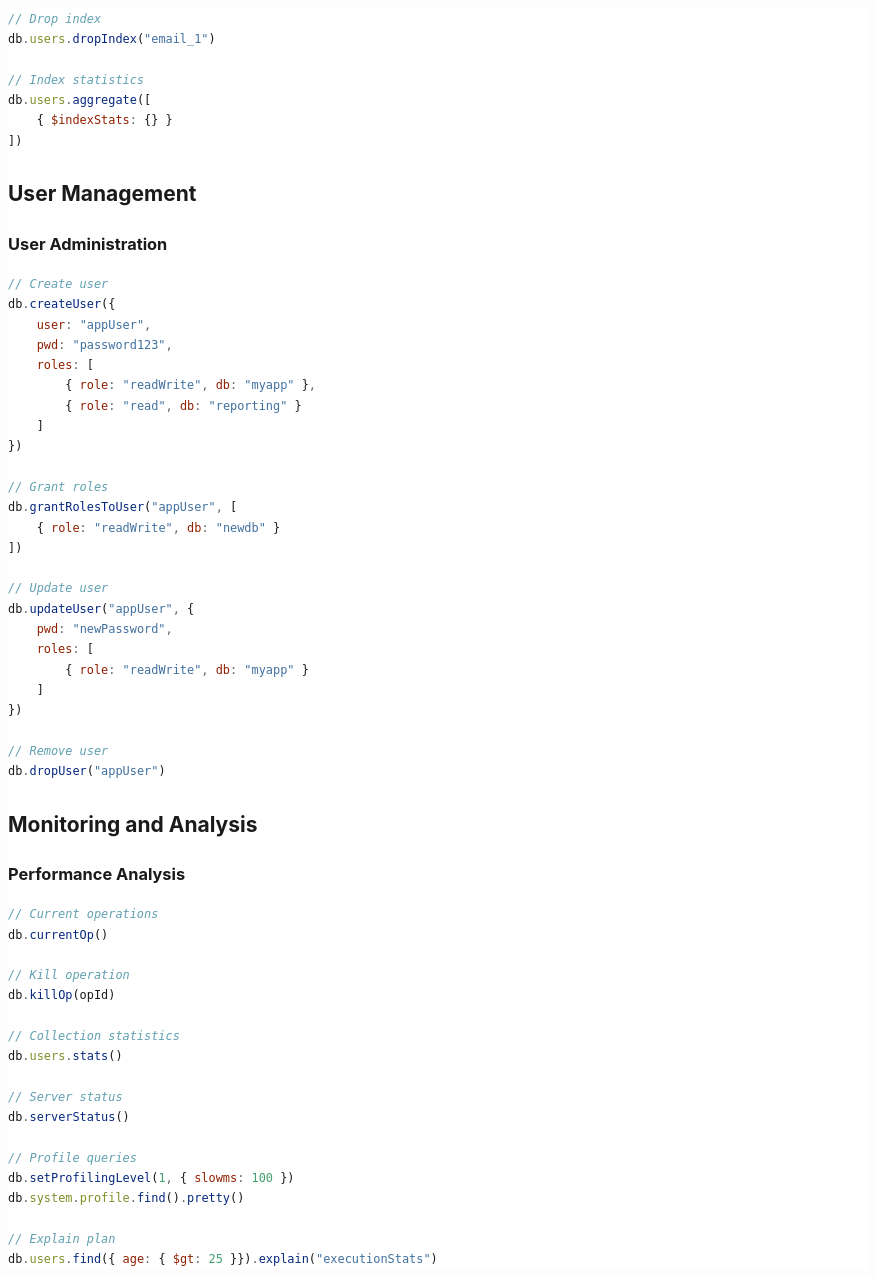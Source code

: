 ```javascript
// Drop index
db.users.dropIndex("email_1")

// Index statistics
db.users.aggregate([
    { $indexStats: {} }
])
```

## User Management

### User Administration
```javascript
// Create user
db.createUser({
    user: "appUser",
    pwd: "password123",
    roles: [
        { role: "readWrite", db: "myapp" },
        { role: "read", db: "reporting" }
    ]
})

// Grant roles
db.grantRolesToUser("appUser", [
    { role: "readWrite", db: "newdb" }
])

// Update user
db.updateUser("appUser", {
    pwd: "newPassword",
    roles: [
        { role: "readWrite", db: "myapp" }
    ]
})

// Remove user
db.dropUser("appUser")
```

## Monitoring and Analysis

### Performance Analysis
```javascript
// Current operations
db.currentOp()

// Kill operation
db.killOp(opId)

// Collection statistics
db.users.stats()

// Server status
db.serverStatus()

// Profile queries
db.setProfilingLevel(1, { slowms: 100 })
db.system.profile.find().pretty()

// Explain plan
db.users.find({ age: { $gt: 25 }}).explain("executionStats")
```